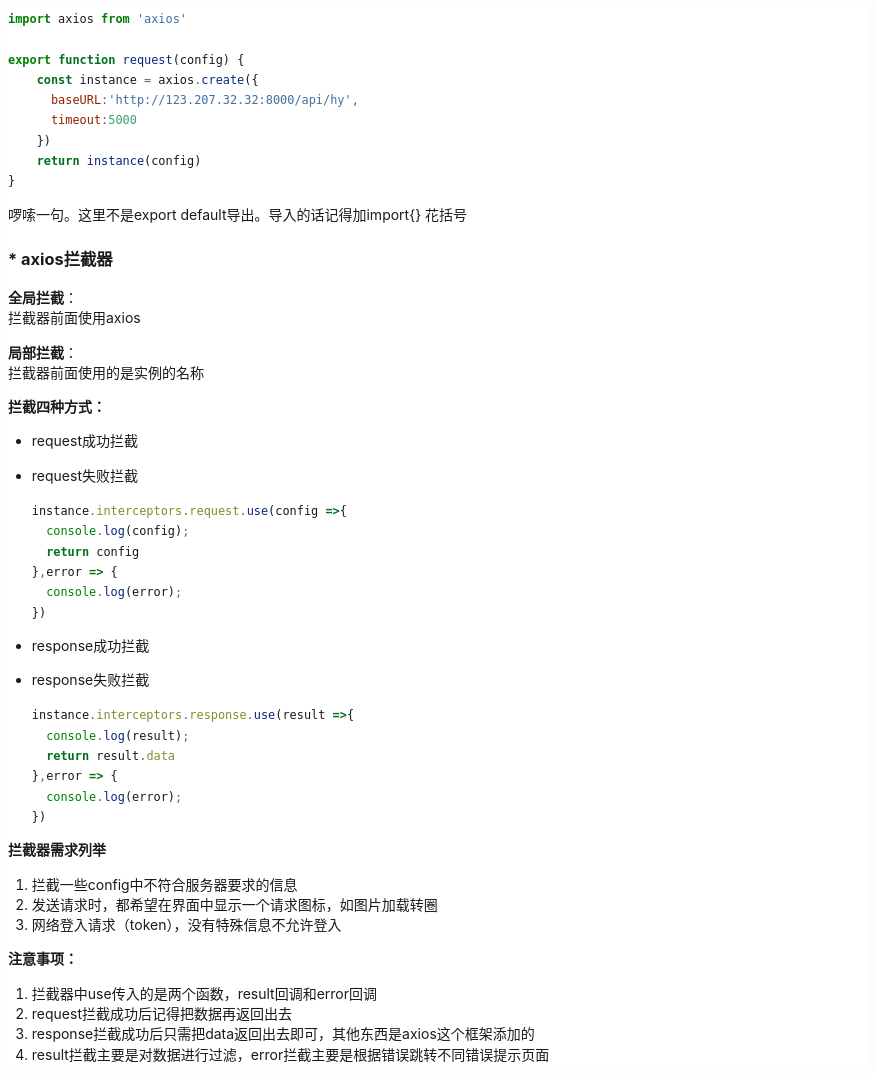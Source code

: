 ```javascript
import axios from 'axios'

export function request(config) {
    const instance = axios.create({
      baseURL:'http://123.207.32.32:8000/api/hy',
      timeout:5000
    })
    return instance(config)
}
```

啰嗦一句。这里不是export default导出。导入的话记得加import{} 花括号
<br>

### *  axios拦截器

**全局拦截**：  
拦截器前面使用axios  

**局部拦截**：  
拦截器前面使用的是实例的名称

**拦截四种方式：**  
* request成功拦截  

* request失败拦截  
		
	```js
	instance.interceptors.request.use(config =>{
	  console.log(config);
	  return config
	},error => {
	  console.log(error);
	})
	```
	
* response成功拦截  

* response失败拦截  
		
	```js
	instance.interceptors.response.use(result =>{
	  console.log(result);
	  return result.data
	},error => {
	  console.log(error);
	})
	```

**拦截器需求列举**
1. 拦截一些config中不符合服务器要求的信息
2. 发送请求时，都希望在界面中显示一个请求图标，如图片加载转圈
3. 网络登入请求（token），没有特殊信息不允许登入

**注意事项：**  
1. 拦截器中use传入的是两个函数，result回调和error回调
2. request拦截成功后记得把数据再返回出去
3. response拦截成功后只需把data返回出去即可，其他东西是axios这个框架添加的
4. result拦截主要是对数据进行过滤，error拦截主要是根据错误跳转不同错误提示页面 